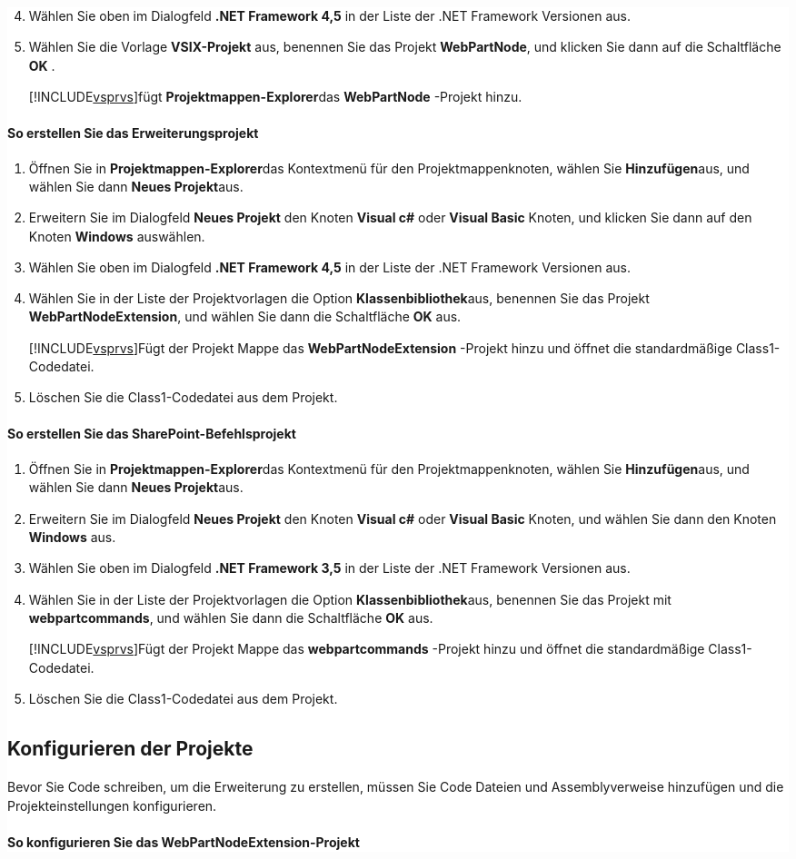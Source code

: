 4. Wählen Sie oben im Dialogfeld **.NET Framework 4,5** in der Liste der .NET Framework Versionen aus.

5. Wählen Sie die Vorlage **VSIX-Projekt** aus, benennen Sie das Projekt **WebPartNode**, und klicken Sie dann auf die Schaltfläche **OK** .

     [!INCLUDE[vsprvs](../sharepoint/includes/vsprvs-md.md)]fügt **Projektmappen-Explorer**das **WebPartNode** -Projekt hinzu.

#### <a name="to-create-the-extension-project"></a>So erstellen Sie das Erweiterungsprojekt

1. Öffnen Sie in **Projektmappen-Explorer**das Kontextmenü für den Projektmappenknoten, wählen Sie **Hinzufügen**aus, und wählen Sie dann **Neues Projekt**aus.

2. Erweitern Sie im Dialogfeld **Neues Projekt** den Knoten **Visual c#** oder **Visual Basic** Knoten, und klicken Sie dann auf den Knoten **Windows** auswählen.

3. Wählen Sie oben im Dialogfeld **.NET Framework 4,5** in der Liste der .NET Framework Versionen aus.

4. Wählen Sie in der Liste der Projektvorlagen die Option **Klassenbibliothek**aus, benennen Sie das Projekt **WebPartNodeExtension**, und wählen Sie dann die Schaltfläche **OK** aus.

     [!INCLUDE[vsprvs](../sharepoint/includes/vsprvs-md.md)]Fügt der Projekt Mappe das **WebPartNodeExtension** -Projekt hinzu und öffnet die standardmäßige Class1-Codedatei.

5. Löschen Sie die Class1-Codedatei aus dem Projekt.

#### <a name="to-create-the-sharepoint-commands-project"></a>So erstellen Sie das SharePoint-Befehlsprojekt

1. Öffnen Sie in **Projektmappen-Explorer**das Kontextmenü für den Projektmappenknoten, wählen Sie **Hinzufügen**aus, und wählen Sie dann **Neues Projekt**aus.

2. Erweitern Sie im Dialogfeld **Neues Projekt** den Knoten **Visual c#** oder **Visual Basic** Knoten, und wählen Sie dann den Knoten **Windows** aus.

3. Wählen Sie oben im Dialogfeld **.NET Framework 3,5** in der Liste der .NET Framework Versionen aus.

4. Wählen Sie in der Liste der Projektvorlagen die Option **Klassenbibliothek**aus, benennen Sie das Projekt mit **webpartcommands**, und wählen Sie dann die Schaltfläche **OK** aus.

     [!INCLUDE[vsprvs](../sharepoint/includes/vsprvs-md.md)]Fügt der Projekt Mappe das **webpartcommands** -Projekt hinzu und öffnet die standardmäßige Class1-Codedatei.

5. Löschen Sie die Class1-Codedatei aus dem Projekt.

## <a name="configure-the-projects"></a>Konfigurieren der Projekte
 Bevor Sie Code schreiben, um die Erweiterung zu erstellen, müssen Sie Code Dateien und Assemblyverweise hinzufügen und die Projekteinstellungen konfigurieren.

#### <a name="to-configure-the-webpartnodeextension-project"></a>So konfigurieren Sie das WebPartNodeExtension-Projekt
